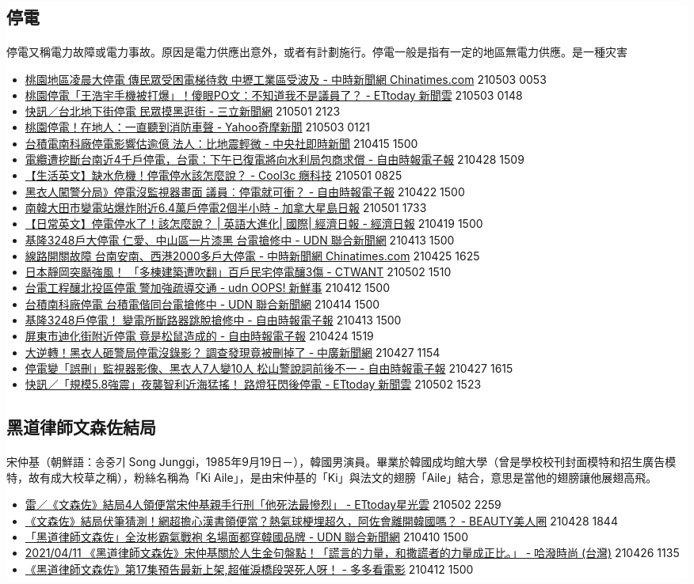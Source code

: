 ## 停電

停電又稱電力故障或電力事故。原因是電力供應出意外，或者有計劃施行。停電一般是指有一定的地區無電力供應。是一種灾害
- [桃園地區凌晨大停電 傳民眾受困電梯待救 中壢工業區受波及 - 中時新聞網 Chinatimes.com](https://www.chinatimes.com/realtimenews/20210503000569-260405 "桃園地區凌晨大停電 傳民眾受困電梯待救 中壢工業區受波及 - 中時新聞網 Chinatimes.com") 210503 0053
- [桃園停電「王浩宇手機被打爆」！傻眼PO文：不知道我不是議員了？ - ETtoday 新聞雲](https://www.ettoday.net/news/20210503/1972944.htm "桃園停電「王浩宇手機被打爆」！傻眼PO文：不知道我不是議員了？ - ETtoday 新聞雲") 210503 0148
- [快訊／台北地下街停電 民眾摸黑逛街 - 三立新聞網](https://www.setn.com/News.aspx?NewsID=933260 "快訊／台北地下街停電 民眾摸黑逛街 - 三立新聞網") 210501 2123
- [桃園停電！在地人：一直聽到消防車聲 - Yahoo奇摩新聞](https://tw.news.yahoo.com/%E6%A1%83%E5%9C%92%E5%81%9C%E9%9B%BB-%E5%9C%A8%E5%9C%B0%E4%BA%BA-%E7%9B%B4%E8%81%BD%E5%88%B0%E6%B6%88%E9%98%B2%E8%BB%8A%E8%81%B2-171506456.html "桃園停電！在地人：一直聽到消防車聲 - Yahoo奇摩新聞") 210503 0121
- [台積電南科廠停電影響估逾億 法人：比地震輕微 - 中央社即時新聞](https://www.cna.com.tw/news/firstnews/202104140404.aspx "台積電南科廠停電影響估逾億 法人：比地震輕微 - 中央社即時新聞") 210415 1500
- [電纜遭挖斷台南近4千戶停電，台電：下午已復電將向水利局包商求償 - 自由時報電子報](https://news.ltn.com.tw/news/life/breakingnews/3514255 "電纜遭挖斷台南近4千戶停電，台電：下午已復電將向水利局包商求償 - 自由時報電子報") 210428 1509
- [【生活英文】缺水危機！停電停水該怎麼說？ - Cool3c 癮科技](https://www.cool3c.com/article/161119 "【生活英文】缺水危機！停電停水該怎麼說？ - Cool3c 癮科技") 210501 0825
- [黑衣人闖警分局》停電沒監視器畫面 議員︰停電就可衝？ - 自由時報電子報](https://news.ltn.com.tw/news/society/breakingnews/3508158 "黑衣人闖警分局》停電沒監視器畫面 議員︰停電就可衝？ - 自由時報電子報") 210422 1500
- [南韓大田市變電站爆炸附近6.4萬戶停電2個半小時 - 加拿大星島日報](https://www.singtao.ca/4915377/2021-05-01/news-%E5%8D%97%E9%9F%93%E5%A4%A7%E7%94%B0%E5%B8%82%E8%AE%8A%E9%9B%BB%E7%AB%99%E7%88%86%E7%82%B8+%E9%99%84%E8%BF%916.4%E8%90%AC%E6%88%B6%E5%81%9C%E9%9B%BB2%E5%80%8B%E5%8D%8A%E5%B0%8F%E6%99%82/ "南韓大田市變電站爆炸附近6.4萬戶停電2個半小時 - 加拿大星島日報") 210501 1733
- [【日常英文】停電停水了！該怎麼說？ | 英語大進化| 國際| 經濟日報 - 經濟日報](https://money.udn.com/money/story/5601/5399386 "【日常英文】停電停水了！該怎麼說？ | 英語大進化| 國際| 經濟日報 - 經濟日報") 210419 1500
- [基隆3248戶大停電 仁愛、中山區一片漆黑 台電搶修中 - UDN 聯合新聞網](https://udn.com/news/story/7328/5386296 "基隆3248戶大停電 仁愛、中山區一片漆黑 台電搶修中 - UDN 聯合新聞網") 210413 1500
- [線路開關故障 台南安南、西港2000多戶大停電 - 中時新聞網 Chinatimes.com](https://www.chinatimes.com/realtimenews/20210425002657-260405 "線路開關故障 台南安南、西港2000多戶大停電 - 中時新聞網 Chinatimes.com") 210425 1625
- [日本靜岡突颳強風！ 「多棟建築遭吹翻」百戶民宅停電釀3傷 - CTWANT](https://www.ctwant.com/article/115076 "日本靜岡突颳強風！ 「多棟建築遭吹翻」百戶民宅停電釀3傷 - CTWANT") 210502 1510
- [台電工程釀北投區停電 警加強疏導交通 - udn OOPS! 新鮮事](https://udn.com/news/story/7320/5382223 "台電工程釀北投區停電 警加強疏導交通 - udn OOPS! 新鮮事") 210412 1500
- [台積南科廠停電 台積電偕同台電搶修中 - UDN 聯合新聞網](https://udn.com/news/story/7240/5387950 "台積南科廠停電 台積電偕同台電搶修中 - UDN 聯合新聞網") 210414 1500
- [基隆3248戶停電！ 變電所斷路器跳脫搶修中 - 自由時報電子報](https://news.ltn.com.tw/news/life/breakingnews/3498918 "基隆3248戶停電！ 變電所斷路器跳脫搶修中 - 自由時報電子報") 210413 1500
- [屏東市迪化街附近停電 竟是松鼠造成的 - 自由時報電子報](https://news.ltn.com.tw/news/life/breakingnews/3510321 "屏東市迪化街附近停電 竟是松鼠造成的 - 自由時報電子報") 210424 1519
- [大逆轉！黑衣人砸警局停電沒錄影？ 調查發現竟被刪掉了 - 中廣新聞網](https://www.bcc.com.tw/newsView.5983837 "大逆轉！黑衣人砸警局停電沒錄影？ 調查發現竟被刪掉了 - 中廣新聞網") 210427 1154
- [停電變「誤刪」監視器影像、黑衣人7人變10人 松山警說詞前後不一 - 自由時報電子報](https://news.ltn.com.tw/news/society/breakingnews/3513164 "停電變「誤刪」監視器影像、黑衣人7人變10人 松山警說詞前後不一 - 自由時報電子報") 210427 1615
- [快訊／「規模5.8強震」夜襲智利近海猛搖！ 路燈狂閃後停電 - ETtoday 新聞雲](https://www.ettoday.net/news/20210502/1972757.htm "快訊／「規模5.8強震」夜襲智利近海猛搖！ 路燈狂閃後停電 - ETtoday 新聞雲") 210502 1523

## 黑道律師文森佐結局

宋仲基（朝鮮語：송중기 Song Junggi，1985年9月19日－），韓國男演員。畢業於韓國成均館大學（曾是學校校刊封面模特和招生廣告模特，故有成大校草之稱），粉絲名稱為「Ki Aile」，是由宋仲基的「Ki」與法文的翅膀「Aile」結合，意思是當他的翅膀讓他展翅高飛。
- [雷／《文森佐》結局4人領便當宋仲基親手行刑「他死法最慘烈」 - ETtoday星光雲](https://star.ettoday.net/news/1972922 "雷／《文森佐》結局4人領便當宋仲基親手行刑「他死法最慘烈」 - ETtoday星光雲") 210502 2259
- [《文森佐》結局伏筆猜測！網超擔心漢書領便當？熱氣球梗埋超久，阿佐會離開韓國嗎？ - BEAUTY美人圈](https://www.beauty321.com/post/40181 "《文森佐》結局伏筆猜測！網超擔心漢書領便當？熱氣球梗埋超久，阿佐會離開韓國嗎？ - BEAUTY美人圈") 210428 1844
- [「黑道律師文森佐」全汝彬霸氣戰袍 名場面都穿韓國品牌 - UDN 聯合新聞網](https://udn.com/news/story/7270/5379724 "「黑道律師文森佐」全汝彬霸氣戰袍 名場面都穿韓國品牌 - UDN 聯合新聞網") 210410 1500
- [2021/04/11 《黑道律師文森佐》宋仲基關於人生金句盤點！「謊言的力量，和撒謊者的力量成正比。」 - 哈潑時尚 (台灣)](https://www.harpersbazaar.com/tw/culture/drama/g36033860/vincenzo-song-joong-kiquotes/ "2021/04/11 《黑道律師文森佐》宋仲基關於人生金句盤點！「謊言的力量，和撒謊者的力量成正比。」 - 哈潑時尚 (台灣)") 210426 1135
- [《黑道律師文森佐》第17集預告最新上架,超催淚橋段哭死人呀！ - 多多看電影](https://ddm.com.tw/blog/post/vincenzo-episode-17-trailer "《黑道律師文森佐》第17集預告最新上架,超催淚橋段哭死人呀！ - 多多看電影") 210412 1500